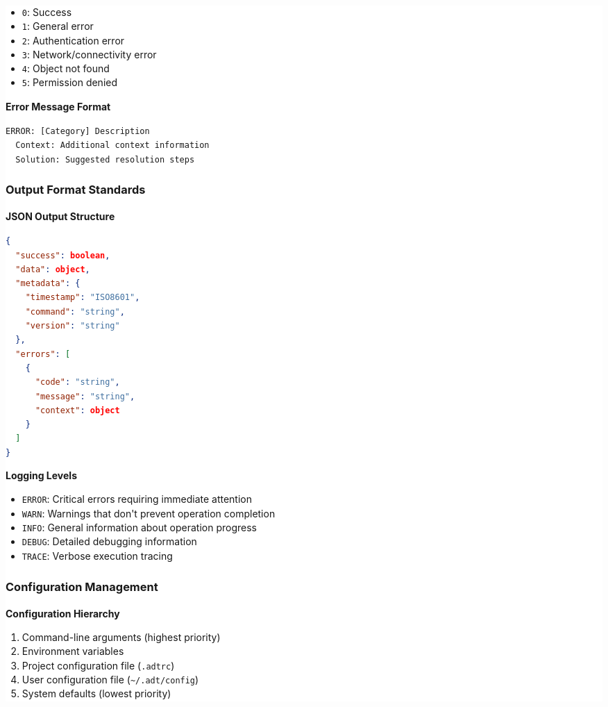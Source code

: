 - `0`: Success
- `1`: General error
- `2`: Authentication error
- `3`: Network/connectivity error
- `4`: Object not found
- `5`: Permission denied

**Error Message Format**

```
ERROR: [Category] Description
  Context: Additional context information
  Solution: Suggested resolution steps
```

### Output Format Standards

**JSON Output Structure**

```json
{
  "success": boolean,
  "data": object,
  "metadata": {
    "timestamp": "ISO8601",
    "command": "string",
    "version": "string"
  },
  "errors": [
    {
      "code": "string",
      "message": "string",
      "context": object
    }
  ]
}
```

**Logging Levels**

- `ERROR`: Critical errors requiring immediate attention
- `WARN`: Warnings that don't prevent operation completion
- `INFO`: General information about operation progress
- `DEBUG`: Detailed debugging information
- `TRACE`: Verbose execution tracing

### Configuration Management

**Configuration Hierarchy**

1. Command-line arguments (highest priority)
2. Environment variables
3. Project configuration file (`.adtrc`)
4. User configuration file (`~/.adt/config`)
5. System defaults (lowest priority)
